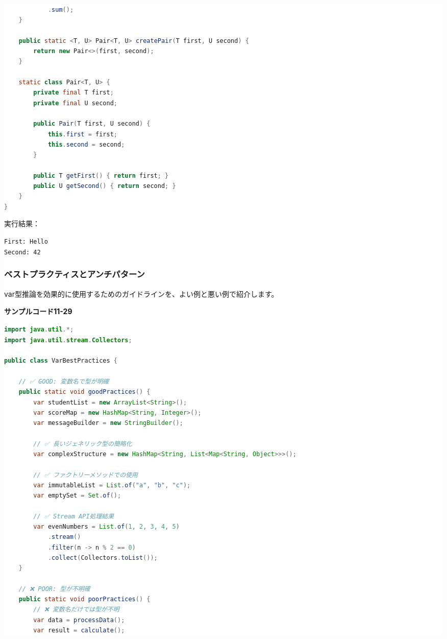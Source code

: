 ```java
            .sum();
    }
    
    public static <T, U> Pair<T, U> createPair(T first, U second) {
        return new Pair<>(first, second);
    }
    
    static class Pair<T, U> {
        private final T first;
        private final U second;
        
        public Pair(T first, U second) {
            this.first = first;
            this.second = second;
        }
        
        public T getFirst() { return first; }
        public U getSecond() { return second; }
    }
}
```

実行結果：
```
First: Hello
Second: 42
```

### ベストプラクティスとアンチパターン

var型推論を効果的に使用するためのガイドラインを、よい例と悪い例で紹介します。

<span class="listing-number">**サンプルコード11-29**</span>

```java
import java.util.*;
import java.util.stream.Collectors;

public class VarBestPractices {
    
    // ✅ GOOD: 変数名で型が明確
    public static void goodPractices() {
        var studentList = new ArrayList<String>();
        var scoreMap = new HashMap<String, Integer>();
        var messageBuilder = new StringBuilder();
        
        // ✅ 長いジェネリック型の簡略化
        var complexStructure = new HashMap<String, List<Map<String, Object>>>();
        
        // ✅ ファクトリーメソッドでの使用
        var immutableList = List.of("a", "b", "c");
        var emptySet = Set.of();
        
        // ✅ Stream API処理結果
        var evenNumbers = List.of(1, 2, 3, 4, 5)
            .stream()
            .filter(n -> n % 2 == 0)
            .collect(Collectors.toList());
    }
    
    // ❌ POOR: 型が不明確
    public static void poorPractices() {
        // ❌ 変数名だけでは型が不明
        var data = processData();
        var result = calculate();
```